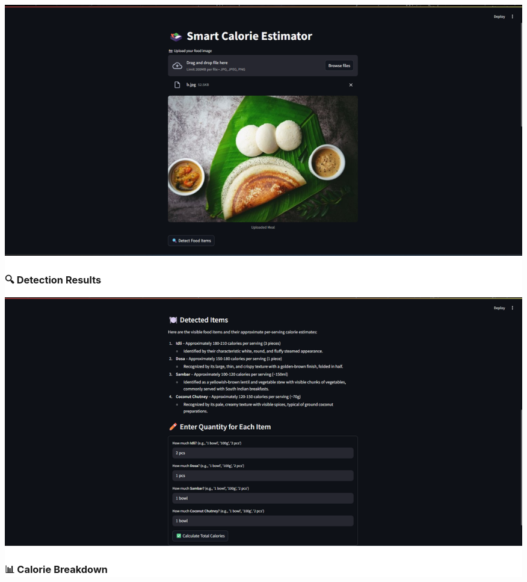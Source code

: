   ![Upload Interface](./public/upload.png)

  ### 🔍 Detection Results  
  ![Detection Results](./public/detection.png)

  ### 📊 Calorie Breakdown  
